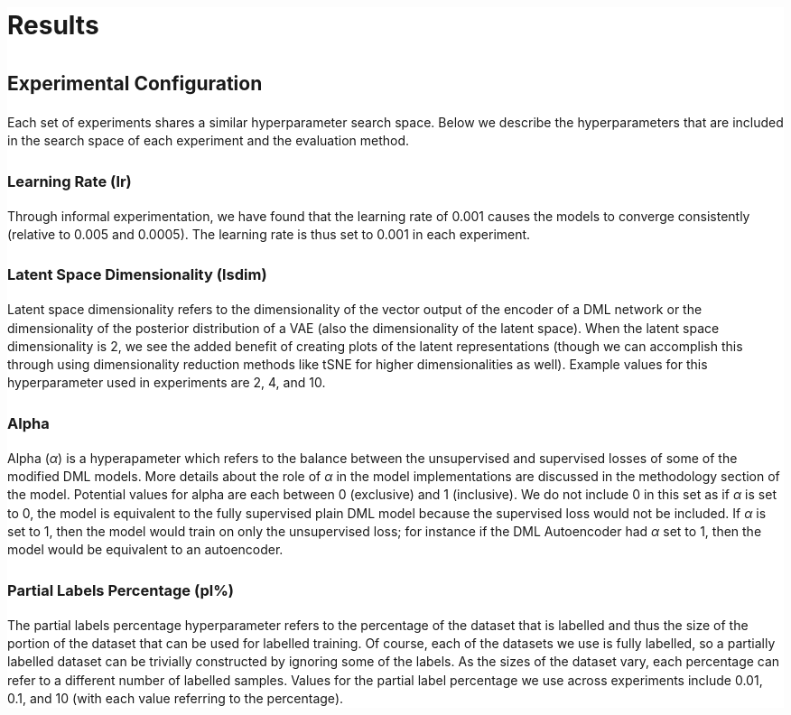 # Results

## Experimental Configuration

Each set of experiments shares a similar hyperparameter search space.
Below we describe the hyperparameters that are included in the search
space of each experiment and the evaluation method.

### Learning Rate (lr)

Through informal experimentation, we have found that the learning rate
of 0.001 causes the models to converge consistently (relative
to 0.005 and 0.0005). The learning rate is thus set to 0.001 in each experiment.

### Latent Space Dimensionality (lsdim)

Latent space dimensionality refers to the dimensionality of the vector
output of the encoder of a DML network or the dimensionality of the
posterior distribution of a VAE (also the dimensionality of the latent
space). When the latent space dimensionality is 2, we see the added
benefit of creating plots of the latent representations (though we can
accomplish this through using dimensionality reduction methods like tSNE
for higher dimensionalities as well). Example values for this
hyperparameter used in experiments are 2, 4, and 10.

### Alpha

Alpha ($\alpha$) is a hyperapameter which refers to the balance
between the unsupervised and supervised losses of some of the modified
DML models. More details about the role of $\alpha$ in the model
implementations are discussed in the methodology section of the model.
Potential values for alpha are each between 0 (exclusive) and 1
(inclusive). We do not include 0 in this set as if $\alpha$ is set
to 0, the model is equivalent to the fully supervised plain DML model
because the supervised loss would not be included. If $\alpha$ is
set to 1, then the model would train on only the unsupervised loss; for
instance if the DML Autoencoder had $\alpha$ set to 1, then the
model would be equivalent to an autoencoder.

### Partial Labels Percentage (pl%)

The partial labels percentage hyperparameter refers to the percentage of
the dataset that is labelled and thus the size of the portion of the
dataset that can be used for labelled training. Of course, each of the
datasets we use is fully labelled, so a partially labelled dataset can be
trivially constructed by ignoring some of the labels. As the sizes of
the dataset vary, each percentage can refer to a different number of
labelled samples. Values for the partial label percentage we use across
experiments include 0.01, 0.1, and 10 (with each value referring to
the percentage).
